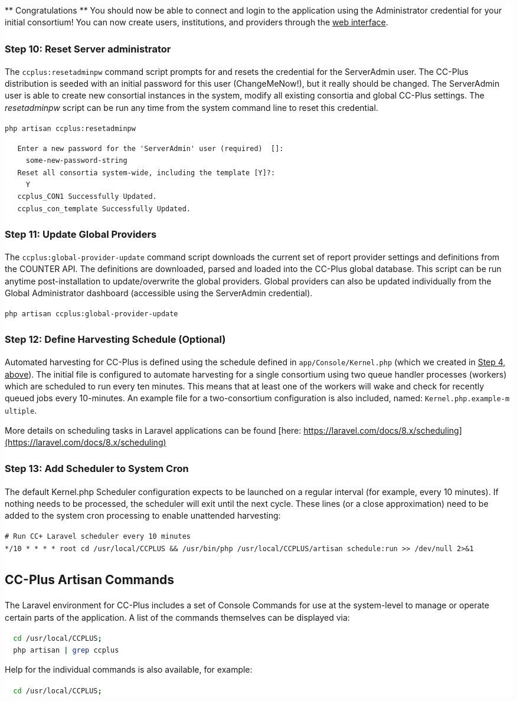 ** Congratulations **
You should now be able to connect and login to the application using the Administrator credential for your initial consortium! You can now create users, institutions, and providers through the [web interface](overview.markdown).

### Step 10: Reset Server administrator
The `ccplus:resetadminpw` command script prompts for and resets the credential for the ServerAdmin user. The CC-Plus distribution is seeded with an initial password for this user (ChangeMeNow!), but it really should be changed. The ServerAdmin user is able to create new consortial instances in the system, modify all existing consortia and global CC-Plus settings. The *resetadminpw* script can be run any time from the system command line to reset this credential.
```bash
php artisan ccplus:resetadminpw
```
```
   Enter a new password for the 'ServerAdmin' user (required)  []:
     some-new-password-string
   Reset all consortia system-wide, including the template [Y]?:
     Y
   ccplus_CON1 Successfully Updated.
   ccplus_con_template Successfully Updated.
```

### Step 11: Update Global Providers
The `ccplus:global-provider-update` command script downloads the current set of report provider settings and definitions from the COUNTER API. The definitions are downloaded, parsed and loaded into the CC-Plus global database. This script can be run anytime post-installation to update/overwrite the global providers. Global providers can also be updated individually from the Global Administrator dashboard (accessible using the ServerAdmin credential).
```bash
php artisan ccplus:global-provider-update
```
### Step 12: Define Harvesting Schedule (Optional)
Automated harvesting for CC-Plus is defined using the schedule defined in `app/Console/Kernel.php` (which we created in [Step 4, above](#step-4-install-the-application)). The initial file is configured to automate harvesting for a single consortium using two queue handler processes (workers) which are scheduled to run every ten minutes. This means that at least one of the workers will wake and check for recently queued jobs every 10-minutes. An example file for a two-consortium configuration is also included, named: `Kernel.php.example-multiple`.

More details on scheduling tasks in Laravel applications can be found [here: https://laravel.com/docs/8.x/scheduling](https://laravel.com/docs/8.x/scheduling)

### Step 13: Add Scheduler to System Cron
The default Kernel.php Scheduler configuration expects to be launched on a regular interval (for example, every 10 minutes). If nothing needs to be processed, the scheduler will exit until the next cycle. These lines (or a close approximation) need to be added to the system cron processing to enable unattended harvesting:
```
# Run CC+ Laravel scheduler every 10 minutes
*/10 * * * * root cd /usr/local/CCPLUS && /usr/bin/php /usr/local/CCPLUS/artisan schedule:run >> /dev/null 2>&1
```
## CC-Plus Artisan Commands
The Laravel environment for CC-Plus includes a set of Console Commands for use at the system-level to manage or operate certain parts of the application. A list of the commands themselves can be displayed via:
```bash
  cd /usr/local/CCPLUS;
  php artisan | grep ccplus
```
Help for the individual commands is also available, for example:
```bash
  cd /usr/local/CCPLUS;
```